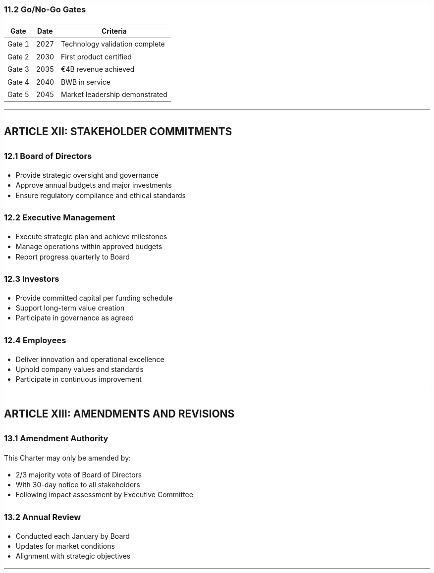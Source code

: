 ### 11.2 Go/No-Go Gates

| Gate | Date | Criteria |
|------|------|----------|
| Gate 1 | 2027 | Technology validation complete |
| Gate 2 | 2030 | First product certified |
| Gate 3 | 2035 | €4B revenue achieved |
| Gate 4 | 2040 | BWB in service |
| Gate 5 | 2045 | Market leadership demonstrated |

---

## ARTICLE XII: STAKEHOLDER COMMITMENTS

### 12.1 Board of Directors
- Provide strategic oversight and governance
- Approve annual budgets and major investments
- Ensure regulatory compliance and ethical standards

### 12.2 Executive Management
- Execute strategic plan and achieve milestones
- Manage operations within approved budgets
- Report progress quarterly to Board

### 12.3 Investors
- Provide committed capital per funding schedule
- Support long-term value creation
- Participate in governance as agreed

### 12.4 Employees
- Deliver innovation and operational excellence
- Uphold company values and standards
- Participate in continuous improvement

---

## ARTICLE XIII: AMENDMENTS AND REVISIONS

### 13.1 Amendment Authority
This Charter may only be amended by:
- 2/3 majority vote of Board of Directors
- With 30-day notice to all stakeholders
- Following impact assessment by Executive Committee

### 13.2 Annual Review
- Conducted each January by Board
- Updates for market conditions
- Alignment with strategic objectives

---